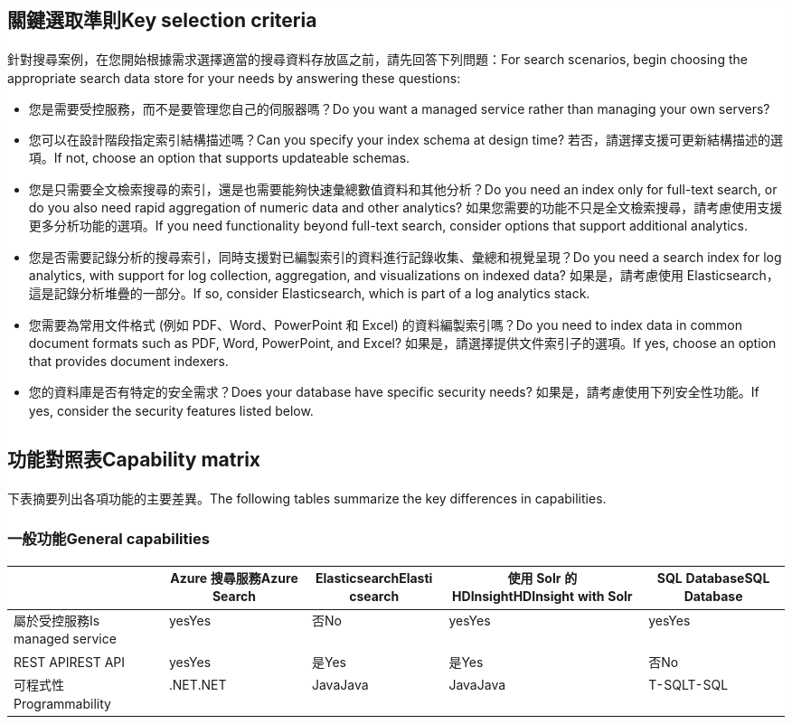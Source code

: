 ## <a name="key-selection-criteria"></a><span data-ttu-id="e617c-114">關鍵選取準則</span><span class="sxs-lookup"><span data-stu-id="e617c-114">Key selection criteria</span></span>

<span data-ttu-id="e617c-115">針對搜尋案例，在您開始根據需求選擇適當的搜尋資料存放區之前，請先回答下列問題：</span><span class="sxs-lookup"><span data-stu-id="e617c-115">For search scenarios, begin choosing the appropriate search data store for your needs by answering these questions:</span></span>

- <span data-ttu-id="e617c-116">您是需要受控服務，而不是要管理您自己的伺服器嗎？</span><span class="sxs-lookup"><span data-stu-id="e617c-116">Do you want a managed service rather than managing your own servers?</span></span>

- <span data-ttu-id="e617c-117">您可以在設計階段指定索引結構描述嗎？</span><span class="sxs-lookup"><span data-stu-id="e617c-117">Can you specify your index schema at design time?</span></span> <span data-ttu-id="e617c-118">若否，請選擇支援可更新結構描述的選項。</span><span class="sxs-lookup"><span data-stu-id="e617c-118">If not, choose an option that supports updateable schemas.</span></span>

- <span data-ttu-id="e617c-119">您是只需要全文檢索搜尋的索引，還是也需要能夠快速彙總數值資料和其他分析？</span><span class="sxs-lookup"><span data-stu-id="e617c-119">Do you need an index only for full-text search, or do you also need rapid aggregation of numeric data and other analytics?</span></span> <span data-ttu-id="e617c-120">如果您需要的功能不只是全文檢索搜尋，請考慮使用支援更多分析功能的選項。</span><span class="sxs-lookup"><span data-stu-id="e617c-120">If you need functionality beyond full-text search, consider options that support additional analytics.</span></span>

- <span data-ttu-id="e617c-121">您是否需要記錄分析的搜尋索引，同時支援對已編製索引的資料進行記錄收集、彙總和視覺呈現？</span><span class="sxs-lookup"><span data-stu-id="e617c-121">Do you need a search index for log analytics, with support for log collection, aggregation, and visualizations on indexed data?</span></span> <span data-ttu-id="e617c-122">如果是，請考慮使用 Elasticsearch，這是記錄分析堆疊的一部分。</span><span class="sxs-lookup"><span data-stu-id="e617c-122">If so, consider Elasticsearch, which is part of a log analytics stack.</span></span>

- <span data-ttu-id="e617c-123">您需要為常用文件格式 (例如 PDF、Word、PowerPoint 和 Excel) 的資料編製索引嗎？</span><span class="sxs-lookup"><span data-stu-id="e617c-123">Do you need to index data in common document formats such as PDF, Word, PowerPoint, and Excel?</span></span> <span data-ttu-id="e617c-124">如果是，請選擇提供文件索引子的選項。</span><span class="sxs-lookup"><span data-stu-id="e617c-124">If yes, choose an option that provides document indexers.</span></span>

- <span data-ttu-id="e617c-125">您的資料庫是否有特定的安全需求？</span><span class="sxs-lookup"><span data-stu-id="e617c-125">Does your database have specific security needs?</span></span> <span data-ttu-id="e617c-126">如果是，請考慮使用下列安全性功能。</span><span class="sxs-lookup"><span data-stu-id="e617c-126">If yes, consider the security features listed below.</span></span>

## <a name="capability-matrix"></a><span data-ttu-id="e617c-127">功能對照表</span><span class="sxs-lookup"><span data-stu-id="e617c-127">Capability matrix</span></span>

<span data-ttu-id="e617c-128">下表摘要列出各項功能的主要差異。</span><span class="sxs-lookup"><span data-stu-id="e617c-128">The following tables summarize the key differences in capabilities.</span></span>

### <a name="general-capabilities"></a><span data-ttu-id="e617c-129">一般功能</span><span class="sxs-lookup"><span data-stu-id="e617c-129">General capabilities</span></span>

| | <span data-ttu-id="e617c-130">Azure 搜尋服務</span><span class="sxs-lookup"><span data-stu-id="e617c-130">Azure Search</span></span> | <span data-ttu-id="e617c-131">Elasticsearch</span><span class="sxs-lookup"><span data-stu-id="e617c-131">Elasticsearch</span></span> | <span data-ttu-id="e617c-132">使用 Solr 的 HDInsight</span><span class="sxs-lookup"><span data-stu-id="e617c-132">HDInsight with Solr</span></span> | <span data-ttu-id="e617c-133">SQL Database</span><span class="sxs-lookup"><span data-stu-id="e617c-133">SQL Database</span></span> |
| --- | --- | --- | --- | --- |
| <span data-ttu-id="e617c-134">屬於受控服務</span><span class="sxs-lookup"><span data-stu-id="e617c-134">Is managed service</span></span> | <span data-ttu-id="e617c-135">yes</span><span class="sxs-lookup"><span data-stu-id="e617c-135">Yes</span></span> | <span data-ttu-id="e617c-136">否</span><span class="sxs-lookup"><span data-stu-id="e617c-136">No</span></span> | <span data-ttu-id="e617c-137">yes</span><span class="sxs-lookup"><span data-stu-id="e617c-137">Yes</span></span> | <span data-ttu-id="e617c-138">yes</span><span class="sxs-lookup"><span data-stu-id="e617c-138">Yes</span></span> |  
| <span data-ttu-id="e617c-139">REST API</span><span class="sxs-lookup"><span data-stu-id="e617c-139">REST API</span></span> | <span data-ttu-id="e617c-140">yes</span><span class="sxs-lookup"><span data-stu-id="e617c-140">Yes</span></span> | <span data-ttu-id="e617c-141">是</span><span class="sxs-lookup"><span data-stu-id="e617c-141">Yes</span></span> | <span data-ttu-id="e617c-142">是</span><span class="sxs-lookup"><span data-stu-id="e617c-142">Yes</span></span> | <span data-ttu-id="e617c-143">否</span><span class="sxs-lookup"><span data-stu-id="e617c-143">No</span></span> |
| <span data-ttu-id="e617c-144">可程式性</span><span class="sxs-lookup"><span data-stu-id="e617c-144">Programmability</span></span> | <span data-ttu-id="e617c-145">.NET</span><span class="sxs-lookup"><span data-stu-id="e617c-145">.NET</span></span> | <span data-ttu-id="e617c-146">Java</span><span class="sxs-lookup"><span data-stu-id="e617c-146">Java</span></span> | <span data-ttu-id="e617c-147">Java</span><span class="sxs-lookup"><span data-stu-id="e617c-147">Java</span></span> | <span data-ttu-id="e617c-148">T-SQL</span><span class="sxs-lookup"><span data-stu-id="e617c-148">T-SQL</span></span> |